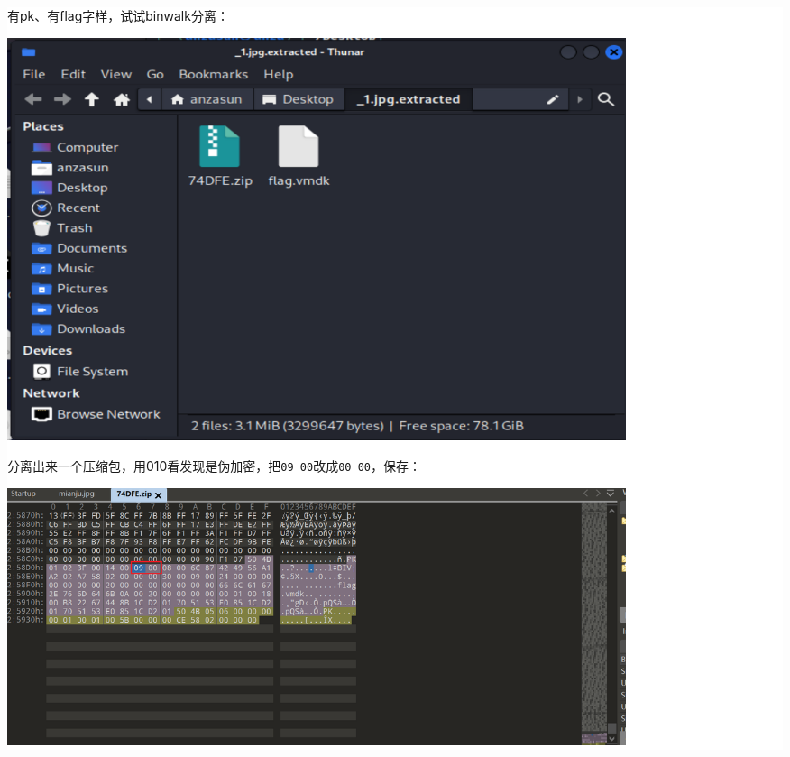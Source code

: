有pk、有flag字样，试试binwalk分离：

<img src="BUU MISC第一页/image-20231103011637325.png" alt="image-20231103011637325" style="zoom:67%;" />

分离出来一个压缩包，用010看发现是伪加密，把`09 00`改成`00 00`，保存：

<img src="BUU MISC第一页/image-20231103012341902.png" alt="image-20231103012341902" style="zoom:67%;" />
